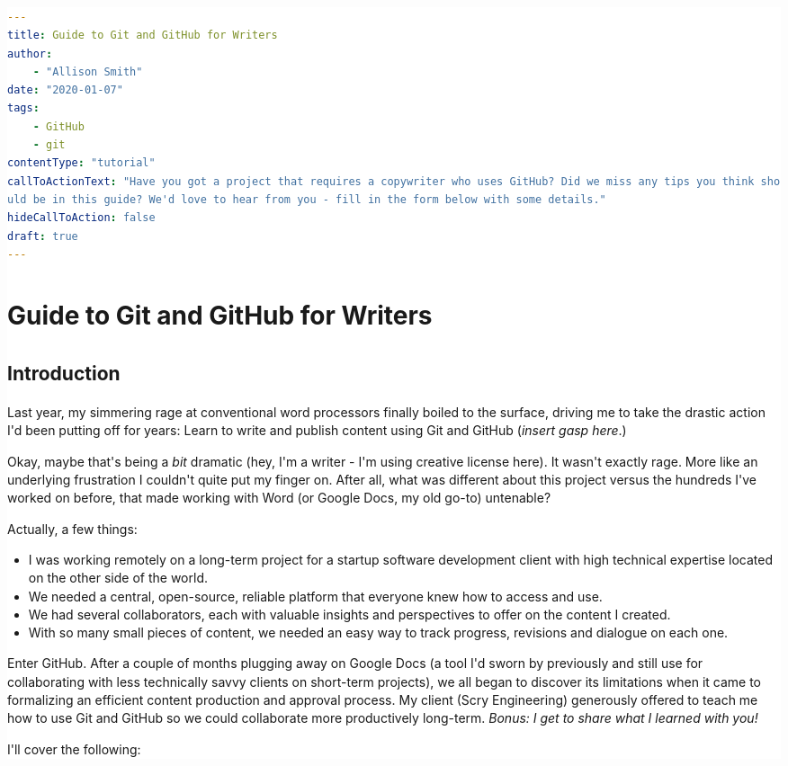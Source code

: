 ```yaml
---
title: Guide to Git and GitHub for Writers
author:
    - "Allison Smith"
date: "2020-01-07"
tags:
    - GitHub
    - git
contentType: "tutorial"
callToActionText: "Have you got a project that requires a copywriter who uses GitHub? Did we miss any tips you think should be in this guide? We'd love to hear from you - fill in the form below with some details."
hideCallToAction: false
draft: true
---
```




# Guide to Git and GitHub for Writers



## Introduction

Last year, my simmering rage at conventional word processors finally boiled to the surface, driving me to take the drastic action I'd been putting off for years: Learn to write and publish content using Git and GitHub (*insert gasp here*.) 

Okay, maybe that's being a *bit* dramatic (hey, I'm a writer - I'm using creative license here). It wasn't exactly rage. More like an underlying frustration I couldn't quite put my finger on. After all, what was different about this project versus the hundreds I've worked on before, that made working with Word (or Google Docs, my old go-to) untenable? 

Actually, a few things:

- I was working remotely on a long-term project for a startup software development client with high technical expertise located on the other side of the world. 
- We needed a central, open-source, reliable platform that everyone knew how to access and use.
- We had several collaborators, each with valuable insights and perspectives to offer on the content I created. 
- With so many small pieces of content, we needed an easy way to track progress, revisions and dialogue on each one. 

Enter GitHub. After a couple of months plugging away on Google Docs (a tool I'd sworn by previously and still use for collaborating with less technically savvy clients on short-term projects), we all began to discover its limitations when it came to formalizing an efficient content production and approval process. My client (Scry Engineering) generously offered to teach me how to use Git and GitHub so we could collaborate more productively long-term. *Bonus: I get to share what I learned with you!* 

I'll cover the following: 
